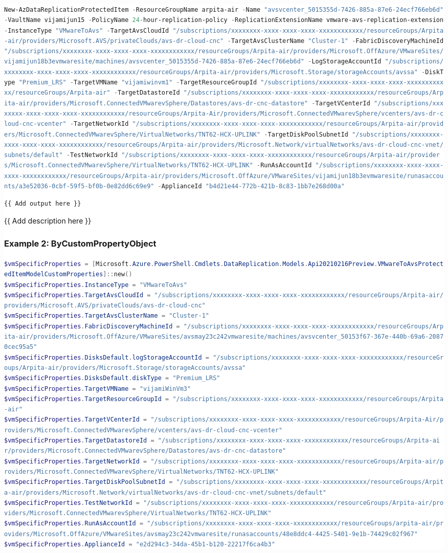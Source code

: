 ```powershell
New-AzDataReplicationProtectedItem -ResourceGroupName arpita-air -Name "avsvcenter_5015355d-7426-885a-87e6-24ecf766eb6d" -VaultName vijamijun15 -PolicyName 24-hour-replication-policy -ReplicationExtensionName vmware-avs-replication-extension -InstanceType "VMwareToAvs" -TargetAvsCloudId "/subscriptions/xxxxxxxx-xxxx-xxxx-xxxx-xxxxxxxxxxxx/resourceGroups/Arpita-air/providers/Microsoft.AVS/privateClouds/avs-dr-cloud-cnc" -TargetAvsClusterName "Cluster-1" -FabricDiscoveryMachineId "/subscriptions/xxxxxxxx-xxxx-xxxx-xxxx-xxxxxxxxxxxx/resourceGroups/Arpita-air/providers/Microsoft.OffAzure/VMwareSites/vijamijun18b3evmwaresite/machines/avsvcenter_5015355d-7426-885a-87e6-24ecf766eb6d" -LogStorageAccountId "/subscriptions/xxxxxxxx-xxxx-xxxx-xxxx-xxxxxxxxxxxx/resourceGroups/Arpita-air/providers/Microsoft.Storage/storageAccounts/avssa" -DiskType "Premium_LRS" -TargetVMName "vijamiwinvm1" -TargetResourceGroupId "/subscriptions/xxxxxxxx-xxxx-xxxx-xxxx-xxxxxxxxxxxx/resourceGroups/Arpita-air" -TargetDatastoreId "/subscriptions/xxxxxxxx-xxxx-xxxx-xxxx-xxxxxxxxxxxx/resourceGroups/Arpita-air/providers/Microsoft.ConnectedVMwarevSphere/Datastores/avs-dr-cnc-datastore" -TargetVCenterId "/subscriptions/xxxxxxxx-xxxx-xxxx-xxxx-xxxxxxxxxxxx/resourceGroups/Arpita-Air/providers/Microsoft.ConnectedVMwarevSphere/vcenters/avs-dr-cloud-cnc-vcenter" -TargetNetworkId "/subscriptions/xxxxxxxx-xxxx-xxxx-xxxx-xxxxxxxxxxxx/resourceGroups/Arpita-air/providers/Microsoft.ConnectedVMwarevSphere/VirtualNetworks/TNT62-HCX-UPLINK" -TargetDiskPoolSubnetId "/subscriptions/xxxxxxxx-xxxx-xxxx-xxxx-xxxxxxxxxxxx/resourceGroups/Arpita-air/providers/Microsoft.Network/virtualNetworks/avs-dr-cloud-cnc-vnet/subnets/default" -TestNetworkId "/subscriptions/xxxxxxxx-xxxx-xxxx-xxxx-xxxxxxxxxxxx/resourceGroups/Arpita-air/providers/Microsoft.ConnectedVMwarevSphere/VirtualNetworks/TNT62-HCX-UPLINK" -RunAsAccountId "/subscriptions/xxxxxxxx-xxxx-xxxx-xxxx-xxxxxxxxxxxx/resourceGroups/Arpita-air/providers/Microsoft.OffAzure/VMwareSites/vijamijun18b3evmwaresite/runasaccounts/a3e52036-0cbf-59f5-bf0b-0e82dd6c69e9" -ApplianceId "b4d21e44-772b-421b-8c83-1bb7e268d00a"
```

```output
{{ Add output here }}
```

{{ Add description here }}

### Example 2: ByCustomPropertyObject

```powershell
$vmSpecificProperties = [Microsoft.Azure.PowerShell.Cmdlets.DataReplication.Models.Api20210216Preview.VMwareToAvsProtectedItemModelCustomProperties]::new()
$vmSpecificProperties.InstanceType = "VMwareToAvs"
$vmSpecificProperties.TargetAvsCloudId = "/subscriptions/xxxxxxxx-xxxx-xxxx-xxxx-xxxxxxxxxxxx/resourceGroups/Arpita-air/providers/Microsoft.AVS/privateClouds/avs-dr-cloud-cnc"
$vmSpecificProperties.TargetAvsClusterName = "Cluster-1"
$vmSpecificProperties.FabricDiscoveryMachineId = "/subscriptions/xxxxxxxx-xxxx-xxxx-xxxx-xxxxxxxxxxxx/resourceGroups/Arpita-air/providers/Microsoft.OffAzure/VMwareSites/avsmay23c242vmwaresite/machines/avsvcenter_50153f67-367e-440b-69a6-20870cec95a5"
$vmSpecificProperties.DisksDefault.logStorageAccountId = "/subscriptions/xxxxxxxx-xxxx-xxxx-xxxx-xxxxxxxxxxxx/resourceGroups/Arpita-air/providers/Microsoft.Storage/storageAccounts/avssa"
$vmSpecificProperties.DisksDefault.diskType = "Premium_LRS"
$vmSpecificProperties.TargetVMName = "vijamiWinVm3"
$vmSpecificProperties.TargetResourceGroupId = "/subscriptions/xxxxxxxx-xxxx-xxxx-xxxx-xxxxxxxxxxxx/resourceGroups/Arpita-air"
$vmSpecificProperties.TargetVCenterId = "/subscriptions/xxxxxxxx-xxxx-xxxx-xxxx-xxxxxxxxxxxx/resourceGroups/Arpita-Air/providers/Microsoft.ConnectedVMwarevSphere/vcenters/avs-dr-cloud-cnc-vcenter"
$vmSpecificProperties.TargetDatastoreId = "/subscriptions/xxxxxxxx-xxxx-xxxx-xxxx-xxxxxxxxxxxx/resourceGroups/Arpita-air/providers/Microsoft.ConnectedVMwarevSphere/Datastores/avs-dr-cnc-datastore"
$vmSpecificProperties.TargetNetworkId = "/subscriptions/xxxxxxxx-xxxx-xxxx-xxxx-xxxxxxxxxxxx/resourceGroups/Arpita-air/providers/Microsoft.ConnectedVMwarevSphere/VirtualNetworks/TNT62-HCX-UPLINK"
$vmSpecificProperties.TargetDiskPoolSubnetId = "/subscriptions/xxxxxxxx-xxxx-xxxx-xxxx-xxxxxxxxxxxx/resourceGroups/Arpita-air/providers/Microsoft.Network/virtualNetworks/avs-dr-cloud-cnc-vnet/subnets/default"
$vmSpecificProperties.TestNetworkId = "/subscriptions/xxxxxxxx-xxxx-xxxx-xxxx-xxxxxxxxxxxx/resourceGroups/Arpita-air/providers/Microsoft.ConnectedVMwarevSphere/VirtualNetworks/TNT62-HCX-UPLINK"
$vmSpecificProperties.RunAsAccountId = "/subscriptions/xxxxxxxx-xxxx-xxxx-xxxx-xxxxxxxxxxxx/resourceGroups/arpita-air/providers/Microsoft.OffAzure/VMwareSites/avsmay23c242vmwaresite/runasaccounts/48e8ddc4-4425-5401-9e1b-74429c02f967"
$vmSpecificProperties.ApplianceId = "e2d294c3-34da-45b1-b120-22217f6ca4b3"

```